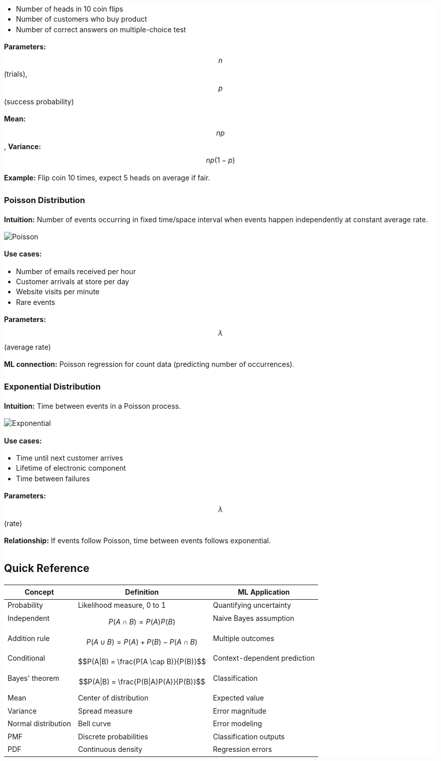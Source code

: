 - Number of heads in 10 coin flips
- Number of customers who buy product
- Number of correct answers on multiple-choice test

**Parameters:** $$n$$ (trials), $$p$$ (success probability)

**Mean:** $$np$$, **Variance:** $$np(1-p)$$

**Example:** Flip coin 10 times, expect 5 heads on average if fair.



### Poisson Distribution

**Intuition:** Number of events occurring in fixed time/space interval when events happen independently at constant average rate.

![Poisson](https://i.imgur.com/2ThK4Zs.png)

**Use cases:**

- Number of emails received per hour
- Customer arrivals at store per day
- Website visits per minute
- Rare events

**Parameters:** $$\lambda$$ (average rate)

**ML connection:** Poisson regression for count data (predicting number of occurrences).



### Exponential Distribution

**Intuition:** Time between events in a Poisson process.

![Exponential](https://i.imgur.com/EgLJYai.png)

**Use cases:**
- Time until next customer arrives
- Lifetime of electronic component
- Time between failures

**Parameters:** $$\lambda$$ (rate)

**Relationship:** If events follow Poisson, time between events follows exponential.



## Quick Reference

| Concept | Definition | ML Application |
|---------|-----------|----------------|
| Probability | Likelihood measure, 0 to 1 | Quantifying uncertainty |
| Independent | $$P(A \cap B) = P(A)P(B)$$ | Naive Bayes assumption |
| Addition rule | $$P(A \cup B) = P(A) + P(B) - P(A \cap B)$$ | Multiple outcomes |
| Conditional | $$P(A\|B) = \frac{P(A \cap B)}{P(B)}$$ | Context-dependent prediction |
| Bayes' theorem | $$P(A\|B) = \frac{P(B\|A)P(A)}{P(B)}$$ | Classification |
| Mean | Center of distribution | Expected value |
| Variance | Spread measure | Error magnitude |
| Normal distribution | Bell curve | Error modeling |
| PMF | Discrete probabilities | Classification outputs |
| PDF | Continuous density | Regression errors |
